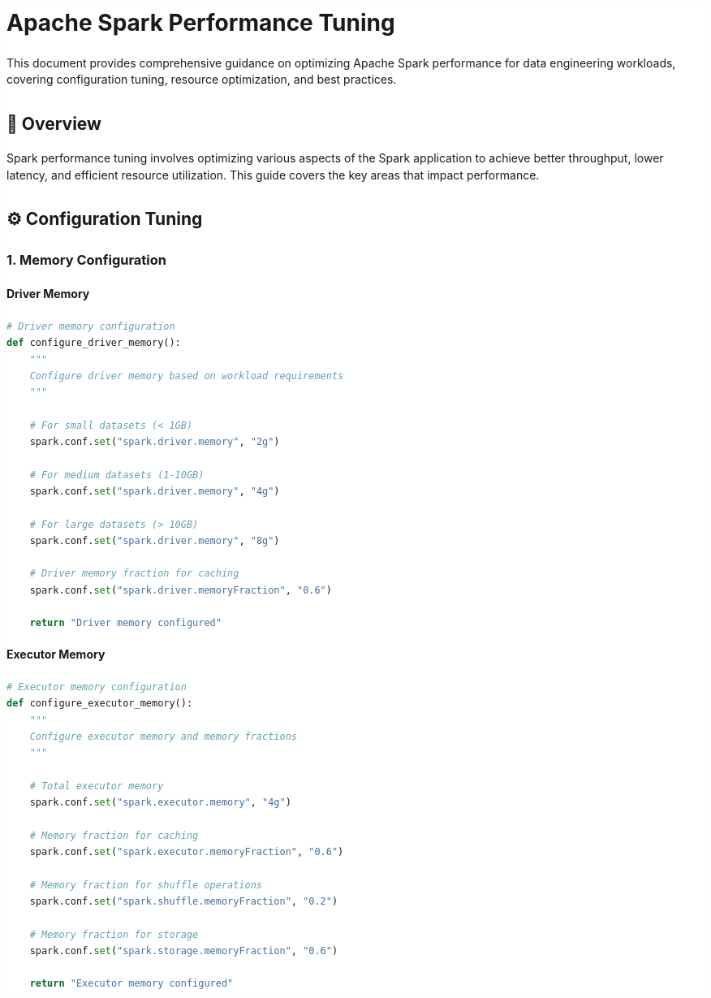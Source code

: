 # Apache Spark Performance Tuning

This document provides comprehensive guidance on optimizing Apache Spark performance for data engineering workloads, covering configuration tuning, resource optimization, and best practices.

## 🎯 Overview

Spark performance tuning involves optimizing various aspects of the Spark application to achieve better throughput, lower latency, and efficient resource utilization. This guide covers the key areas that impact performance.

## ⚙️ Configuration Tuning

### 1. **Memory Configuration**

#### Driver Memory
```python
# Driver memory configuration
def configure_driver_memory():
    """
    Configure driver memory based on workload requirements
    """
    
    # For small datasets (< 1GB)
    spark.conf.set("spark.driver.memory", "2g")
    
    # For medium datasets (1-10GB)
    spark.conf.set("spark.driver.memory", "4g")
    
    # For large datasets (> 10GB)
    spark.conf.set("spark.driver.memory", "8g")
    
    # Driver memory fraction for caching
    spark.conf.set("spark.driver.memoryFraction", "0.6")
    
    return "Driver memory configured"
```

#### Executor Memory
```python
# Executor memory configuration
def configure_executor_memory():
    """
    Configure executor memory and memory fractions
    """
    
    # Total executor memory
    spark.conf.set("spark.executor.memory", "4g")
    
    # Memory fraction for caching
    spark.conf.set("spark.executor.memoryFraction", "0.6")
    
    # Memory fraction for shuffle operations
    spark.conf.set("spark.shuffle.memoryFraction", "0.2")
    
    # Memory fraction for storage
    spark.conf.set("spark.storage.memoryFraction", "0.6")
    
    return "Executor memory configured"
```
